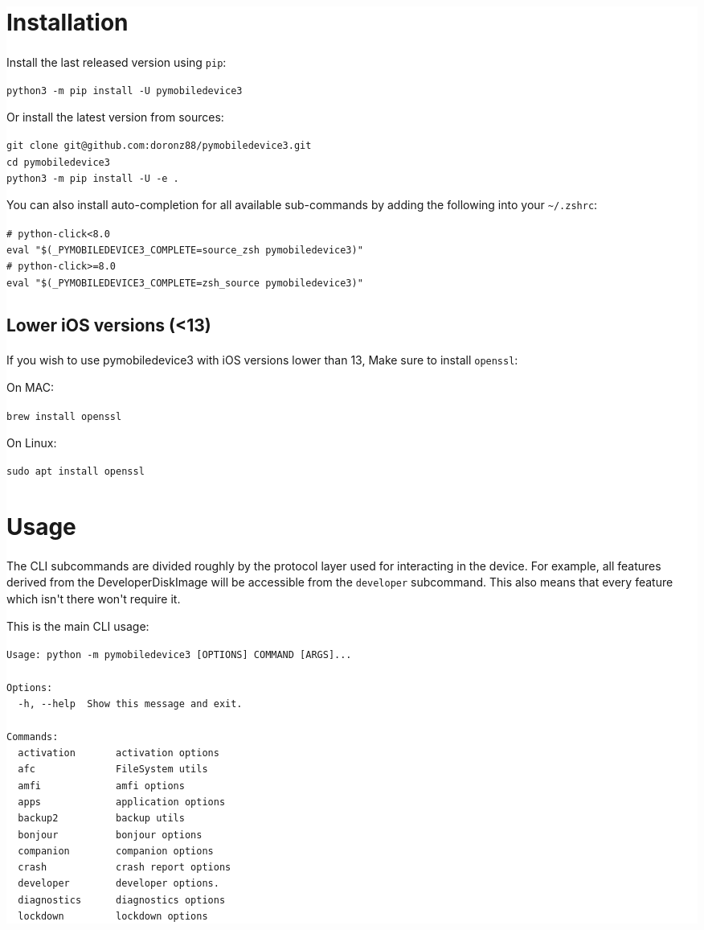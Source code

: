 # Installation

Install the last released version using `pip`:

```shell
python3 -m pip install -U pymobiledevice3
```

Or install the latest version from sources:

```shell
git clone git@github.com:doronz88/pymobiledevice3.git
cd pymobiledevice3
python3 -m pip install -U -e .
```

You can also install auto-completion for all available sub-commands by adding the following into your `~/.zshrc`:

```shell
# python-click<8.0
eval "$(_PYMOBILEDEVICE3_COMPLETE=source_zsh pymobiledevice3)"
# python-click>=8.0
eval "$(_PYMOBILEDEVICE3_COMPLETE=zsh_source pymobiledevice3)"
```

## Lower iOS versions (<13)

If you wish to use pymobiledevice3 with iOS versions lower than 13, Make sure to install `openssl`:

On MAC:

```shell
brew install openssl
```

On Linux:

```shell
sudo apt install openssl
```

# Usage

The CLI subcommands are divided roughly by the protocol layer used for interacting in the device. For example, all
features derived from the DeveloperDiskImage will be accessible from the `developer`
subcommand. This also means that every feature which isn't there won't require it.

This is the main CLI usage:

```
Usage: python -m pymobiledevice3 [OPTIONS] COMMAND [ARGS]...

Options:
  -h, --help  Show this message and exit.

Commands:
  activation       activation options
  afc              FileSystem utils
  amfi             amfi options
  apps             application options
  backup2          backup utils
  bonjour          bonjour options
  companion        companion options
  crash            crash report options
  developer        developer options.
  diagnostics      diagnostics options
  lockdown         lockdown options
```